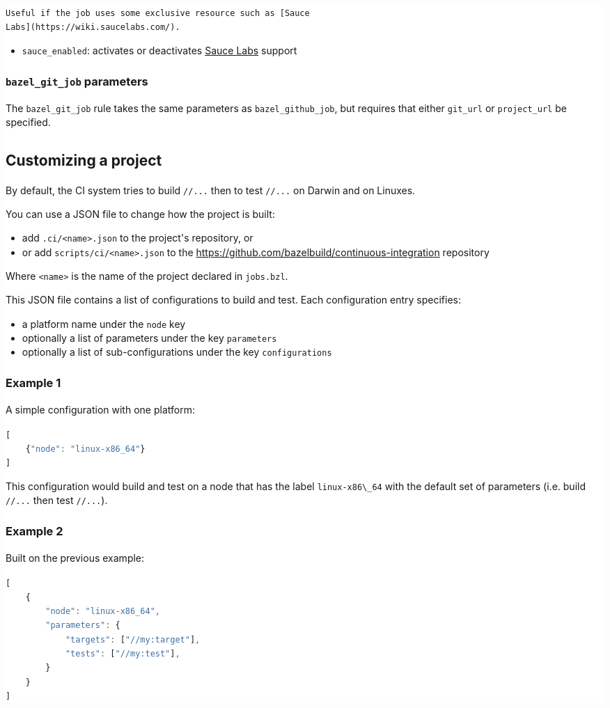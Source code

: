     Useful if the job uses some exclusive resource such as [Sauce
    Labs](https://wiki.saucelabs.com/).

*   `sauce_enabled`: activates or deactivates [Sauce
    Labs](https://wiki.saucelabs.com/) support

### `bazel_git_job` parameters

The `bazel_git_job` rule takes the same parameters as `bazel_github_job`, but
requires that either `git_url` or `project_url` be specified.

## Customizing a project

By default, the CI system tries to build `//...` then to test `//...` on Darwin
and on Linuxes.

You can use a JSON file to change how the project is built:

*   add `.ci/<name>.json` to the project's repository, or
*   or add `scripts/ci/<name>.json` to the
    https://github.com/bazelbuild/continuous-integration repository

Where `<name>` is the name of the project declared in `jobs.bzl`.

This JSON file contains a list of configurations to build and test.
Each configuration entry specifies:

*   a platform name under the `node` key
*   optionally a list of parameters under the key `parameters`
*   optionally a list of sub-configurations under the key `configurations`

### Example 1

A simple configuration with one platform:

```javascript
[
    {"node": "linux-x86_64"}
]
```

This configuration would build and test on a node that has the label
`linux-x86\_64` with the default set of parameters (i.e. build `//...`
then test `//...`).

### Example 2

Built on the previous example:

```javascript
[
    {
        "node": "linux-x86_64",
        "parameters": {
            "targets": ["//my:target"],
            "tests": ["//my:test"],
        }
    }
]
```

